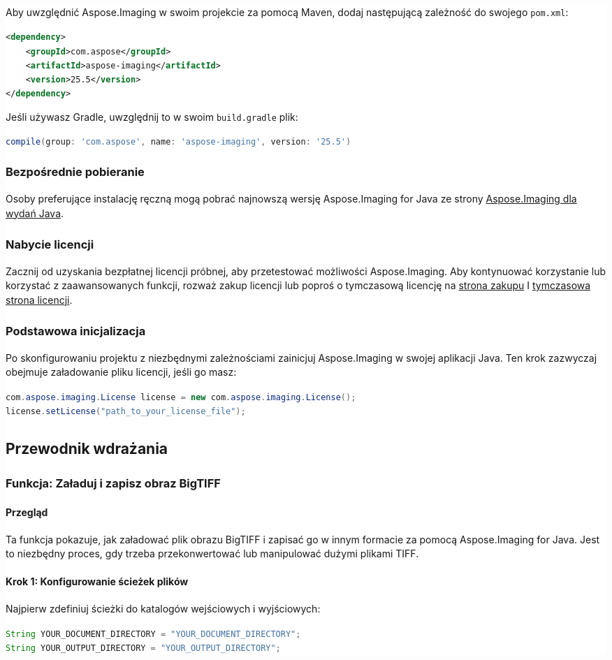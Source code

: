 Aby uwzględnić Aspose.Imaging w swoim projekcie za pomocą Maven, dodaj następującą zależność do swojego `pom.xml`:

```xml
<dependency>
    <groupId>com.aspose</groupId>
    <artifactId>aspose-imaging</artifactId>
    <version>25.5</version>
</dependency>
```

Jeśli używasz Gradle, uwzględnij to w swoim `build.gradle` plik:

```gradle
compile(group: 'com.aspose', name: 'aspose-imaging', version: '25.5')
```

### Bezpośrednie pobieranie

Osoby preferujące instalację ręczną mogą pobrać najnowszą wersję Aspose.Imaging for Java ze strony [Aspose.Imaging dla wydań Java](https://releases.aspose.com/imaging/java/).

### Nabycie licencji

Zacznij od uzyskania bezpłatnej licencji próbnej, aby przetestować możliwości Aspose.Imaging. Aby kontynuować korzystanie lub korzystać z zaawansowanych funkcji, rozważ zakup licencji lub poproś o tymczasową licencję na [strona zakupu](https://purchase.aspose.com/buy) I [tymczasowa strona licencji](https://purchase.aspose.com/temporary-license/).

### Podstawowa inicjalizacja

Po skonfigurowaniu projektu z niezbędnymi zależnościami zainicjuj Aspose.Imaging w swojej aplikacji Java. Ten krok zazwyczaj obejmuje załadowanie pliku licencji, jeśli go masz:

```java
com.aspose.imaging.License license = new com.aspose.imaging.License();
license.setLicense("path_to_your_license_file");
```

## Przewodnik wdrażania

### Funkcja: Załaduj i zapisz obraz BigTIFF

#### Przegląd

Ta funkcja pokazuje, jak załadować plik obrazu BigTIFF i zapisać go w innym formacie za pomocą Aspose.Imaging for Java. Jest to niezbędny proces, gdy trzeba przekonwertować lub manipulować dużymi plikami TIFF.

#### Krok 1: Konfigurowanie ścieżek plików

Najpierw zdefiniuj ścieżki do katalogów wejściowych i wyjściowych:

```java
String YOUR_DOCUMENT_DIRECTORY = "YOUR_DOCUMENT_DIRECTORY";
String YOUR_OUTPUT_DIRECTORY = "YOUR_OUTPUT_DIRECTORY";
```
